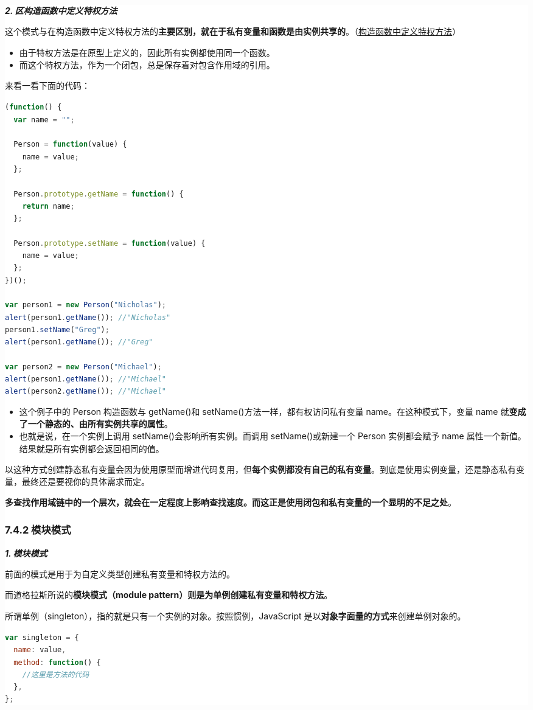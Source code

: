 **_2. 区构造函数中定义特权方法_**

这个模式与在构造函数中定义特权方法的**主要区别，就在于私有变量和函数是由实例共享的**。（<a href="#构造函数中定义特权方法">构造函数中定义特权方法</a>）

- 由于特权方法是在原型上定义的，因此所有实例都使用同一个函数。
- 而这个特权方法，作为一个闭包，总是保存着对包含作用域的引用。

来看一看下面的代码：

```js
(function() {
  var name = "";

  Person = function(value) {
    name = value;
  };

  Person.prototype.getName = function() {
    return name;
  };

  Person.prototype.setName = function(value) {
    name = value;
  };
})();

var person1 = new Person("Nicholas");
alert(person1.getName()); //"Nicholas"
person1.setName("Greg");
alert(person1.getName()); //"Greg"

var person2 = new Person("Michael");
alert(person1.getName()); //"Michael"
alert(person2.getName()); //"Michael"
```

- 这个例子中的 Person 构造函数与 getName()和 setName()方法一样，都有权访问私有变量 name。在这种模式下，变量 name 就**变成了一个静态的、由所有实例共享的属性**。
- 也就是说，在一个实例上调用 setName()会影响所有实例。而调用 setName()或新建一个 Person 实例都会赋予 name 属性一个新值。结果就是所有实例都会返回相同的值。

以这种方式创建静态私有变量会因为使用原型而增进代码复用，但**每个实例都没有自己的私有变量**。到底是使用实例变量，还是静态私有变量，最终还是要视你的具体需求而定。

**多查找作用域链中的一个层次，就会在一定程度上影响查找速度。而这正是使用闭包和私有变量的一个显明的不足之处**。

### 7.4.2 模块模式

**_1. 模块模式_**

前面的模式是用于为自定义类型创建私有变量和特权方法的。

而道格拉斯所说的**模块模式（module pattern）则是为单例创建私有变量和特权方法**。

所谓单例（singleton），指的就是只有一个实例的对象。按照惯例，JavaScript 是以**对象字面量的方式**来创建单例对象的。

```js
var singleton = {
  name: value,
  method: function() {
    //这里是方法的代码
  },
};
```
